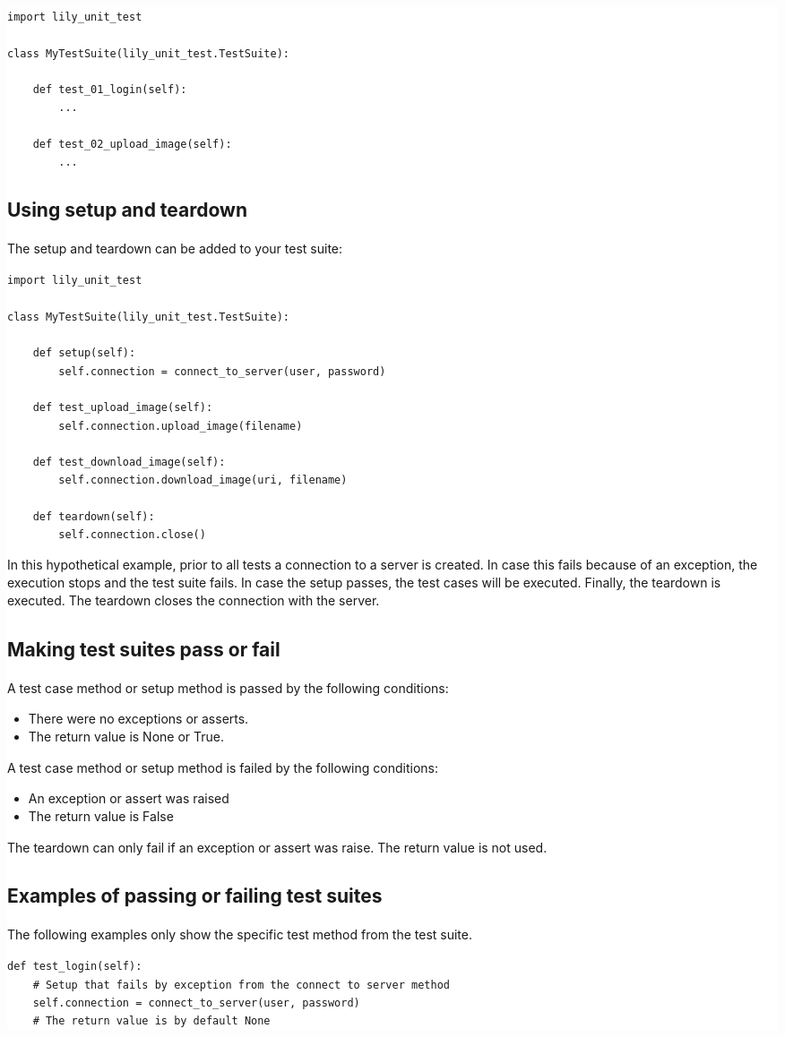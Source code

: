     import lily_unit_test

    class MyTestSuite(lily_unit_test.TestSuite):
        
        def test_01_login(self):
            ...
        
        def test_02_upload_image(self):
            ...


## Using setup and teardown

The setup and teardown can be added to your test suite:

    import lily_unit_test

    class MyTestSuite(lily_unit_test.TestSuite):
        
        def setup(self):
            self.connection = connect_to_server(user, password)
        
        def test_upload_image(self):
            self.connection.upload_image(filename)
        
        def test_download_image(self):
            self.connection.download_image(uri, filename)

        def teardown(self):
            self.connection.close()

In this hypothetical example, prior to all tests a connection to a server is created.
In case this fails because of an exception, the execution stops and the test suite fails.
In case the setup passes, the test cases will be executed.
Finally, the teardown is executed. The teardown closes the connection with the server.


## Making test suites pass or fail

A test case method or setup method is passed by the following conditions:

* There were no exceptions or asserts.
* The return value is None or True.

A test case method or setup method is failed by the following conditions:

* An exception or assert was raised
* The return value is False

The teardown can only fail if an exception or assert was raise.
The return value is not used.


## Examples of passing or failing test suites

The following examples only show the specific test method from the test suite.

    def test_login(self):
        # Setup that fails by exception from the connect to server method
        self.connection = connect_to_server(user, password)
        # The return value is by default None
